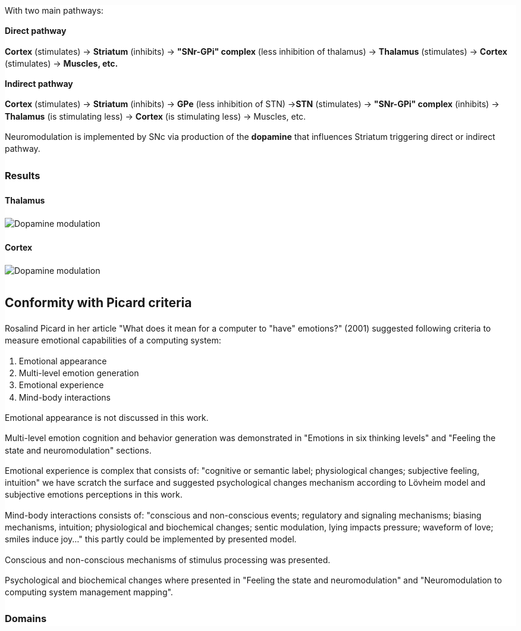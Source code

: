 With two main pathways:

**Direct pathway**

**Cortex** (stimulates) -> **Striatum** (inhibits) -> **"SNr-GPi" complex** (less inhibition of thalamus) -> **Thalamus** (stimulates) -> **Cortex** (stimulates) -> **Muscles, etc.**

**Indirect pathway**

**Cortex** (stimulates) -> **Striatum** (inhibits) -> **GPe** (less inhibition of STN) ->**STN** (stimulates) -> **"SNr-GPi" complex** (inhibits) -> **Thalamus** (is stimulating less) -> **Cortex** (is stimulating less) -> Muscles, etc.

Neuromodulation is implemented by SNc via production of the **dopamine** that influences Striatum triggering direct or indirect pathway.

### Results

#### Thalamus

![Dopamine modulation](https://raw.githubusercontent.com/research-team/NEUCOGAR/master/nest/step_3/output-6810/noise/spikes_thalamus_yes_dopa_generator_noise.png "Thalamus dopamine Modulation")

#### Cortex

![Dopamine modulation](https://raw.githubusercontent.com/research-team/NEUCOGAR/master/nest/step_3/output-6810/noise/spikes_motorcortex_yes_dopa_generator_noise.png "Thalamus dopamine Modulation")

## Conformity with Picard criteria

Rosalind Picard in her article "What does it mean for a computer to "have" emotions?" (2001) suggested following criteria to measure emotional capabilities of a computing system:

1. Emotional appearance
1. Multi-level emotion generation
1. Emotional experience
1. Mind-body interactions

Emotional appearance is not discussed in this work. 

Multi-level emotion cognition and behavior generation was demonstrated in "Emotions in six thinking levels" and "Feeling the state and neuromodulation" sections. 

Emotional experience is complex that consists of: "cognitive or semantic label; physiological changes; subjective feeling, intuition" we have scratch the surface and suggested psychological changes mechanism according to Lövheim model and subjective emotions perceptions in this work. 

Mind-body interactions consists of: "conscious and non-conscious events; regulatory and signaling mechanisms; biasing mechanisms, intuition; physiological and biochemical changes; sentic modulation, lying impacts pressure; waveform of love; smiles induce joy..." this partly could be implemented by presented model. 

Conscious and non-conscious mechanisms of stimulus processing was presented. 

Psychological and biochemical changes where presented in "Feeling the state and neuromodulation" and "Neuromodulation to computing system management mapping".

### Domains
